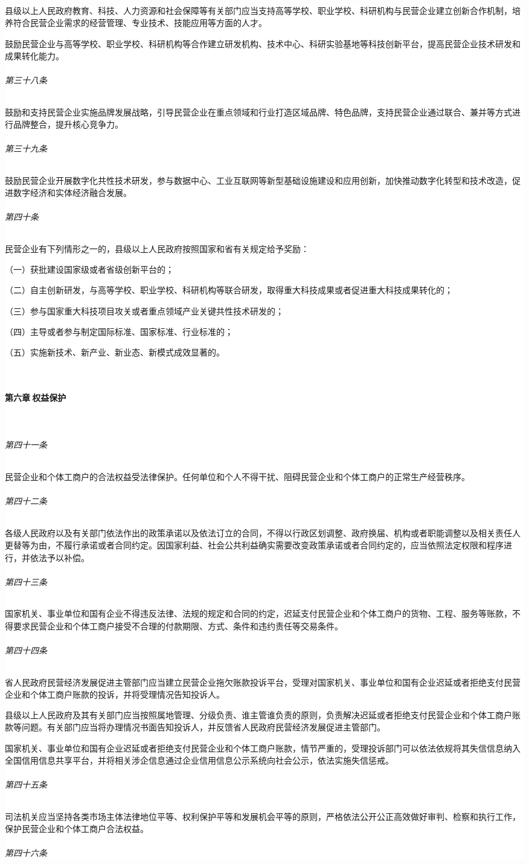 县级以上人民政府教育、科技、人力资源和社会保障等有关部门应当支持高等学校、职业学校、科研机构与民营企业建立创新合作机制，培养符合民营企业需求的经营管理、专业技术、技能应用等方面的人才。

鼓励民营企业与高等学校、职业学校、科研机构等合作建立研发机构、技术中心、科研实验基地等科技创新平台，提高民营企业技术研发和成果转化能力。

###### 第三十八条

鼓励和支持民营企业实施品牌发展战略，引导民营企业在重点领域和行业打造区域品牌、特色品牌，支持民营企业通过联合、兼并等方式进行品牌整合，提升核心竞争力。

###### 第三十九条

鼓励民营企业开展数字化共性技术研发，参与数据中心、工业互联网等新型基础设施建设和应用创新，加快推动数字化转型和技术改造，促进数字经济和实体经济融合发展。

###### 第四十条

民营企业有下列情形之一的，县级以上人民政府按照国家和省有关规定给予奖励：

（一）获批建设国家级或者省级创新平台的；

（二）自主创新研发，与高等学校、职业学校、科研机构等联合研发，取得重大科技成果或者促进重大科技成果转化的；

（三）参与国家重大科技项目攻关或者重点领域产业关键共性技术研发的；

（四）主导或者参与制定国际标准、国家标准、行业标准的；

（五）实施新技术、新产业、新业态、新模式成效显著的。

​

#### 第六章 权益保护

​

###### 第四十一条

民营企业和个体工商户的合法权益受法律保护。任何单位和个人不得干扰、阻碍民营企业和个体工商户的正常生产经营秩序。

###### 第四十二条

各级人民政府以及有关部门依法作出的政策承诺以及依法订立的合同，不得以行政区划调整、政府换届、机构或者职能调整以及相关责任人更替等为由，不履行承诺或者合同约定。因国家利益、社会公共利益确实需要改变政策承诺或者合同约定的，应当依照法定权限和程序进行，并依法予以补偿。

###### 第四十三条

国家机关、事业单位和国有企业不得违反法律、法规的规定和合同的约定，迟延支付民营企业和个体工商户的货物、工程、服务等账款，不得要求民营企业和个体工商户接受不合理的付款期限、方式、条件和违约责任等交易条件。

###### 第四十四条

省人民政府民营经济发展促进主管部门应当建立民营企业拖欠账款投诉平台，受理对国家机关、事业单位和国有企业迟延或者拒绝支付民营企业和个体工商户账款的投诉，并将受理情况告知投诉人。

县级以上人民政府及其有关部门应当按照属地管理、分级负责、谁主管谁负责的原则，负责解决迟延或者拒绝支付民营企业和个体工商户账款等问题。有关部门应当将办理情况书面告知投诉人，并反馈省人民政府民营经济发展促进主管部门。

国家机关、事业单位和国有企业迟延或者拒绝支付民营企业和个体工商户账款，情节严重的，受理投诉部门可以依法依规将其失信信息纳入全国信用信息共享平台，并将相关涉企信息通过企业信用信息公示系统向社会公示，依法实施失信惩戒。

###### 第四十五条

司法机关应当坚持各类市场主体法律地位平等、权利保护平等和发展机会平等的原则，严格依法公开公正高效做好审判、检察和执行工作，保护民营企业和个体工商户合法权益。

###### 第四十六条
